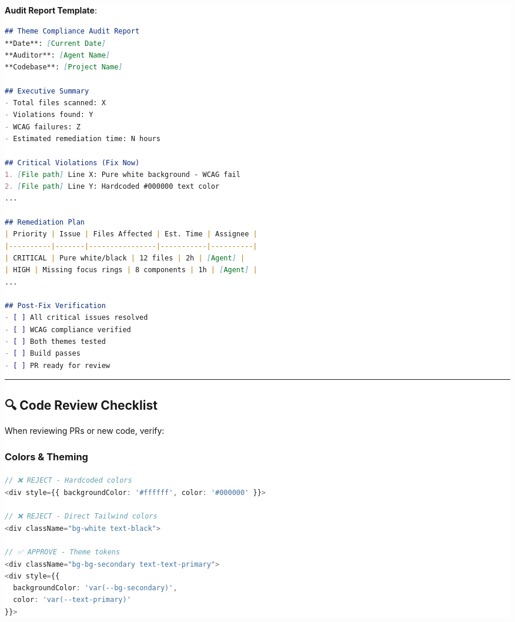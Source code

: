 
**Audit Report Template**:

```markdown
## Theme Compliance Audit Report
**Date**: [Current Date]
**Auditor**: [Agent Name]
**Codebase**: [Project Name]

## Executive Summary
- Total files scanned: X
- Violations found: Y
- WCAG failures: Z
- Estimated remediation time: N hours

## Critical Violations (Fix Now)
1. [File path] Line X: Pure white background - WCAG fail
2. [File path] Line Y: Hardcoded #000000 text color
...

## Remediation Plan
| Priority | Issue | Files Affected | Est. Time | Assignee |
|----------|-------|----------------|-----------|----------|
| CRITICAL | Pure white/black | 12 files | 2h | [Agent] |
| HIGH | Missing focus rings | 8 components | 1h | [Agent] |
...

## Post-Fix Verification
- [ ] All critical issues resolved
- [ ] WCAG compliance verified
- [ ] Both themes tested
- [ ] Build passes
- [ ] PR ready for review
```

---

## 🔍 Code Review Checklist

When reviewing PRs or new code, verify:

### Colors & Theming

```typescript
// ❌ REJECT - Hardcoded colors
<div style={{ backgroundColor: '#ffffff', color: '#000000' }}>

// ❌ REJECT - Direct Tailwind colors
<div className="bg-white text-black">

// ✅ APPROVE - Theme tokens
<div className="bg-bg-secondary text-text-primary">
<div style={{
  backgroundColor: 'var(--bg-secondary)',
  color: 'var(--text-primary)'
}}>
```
